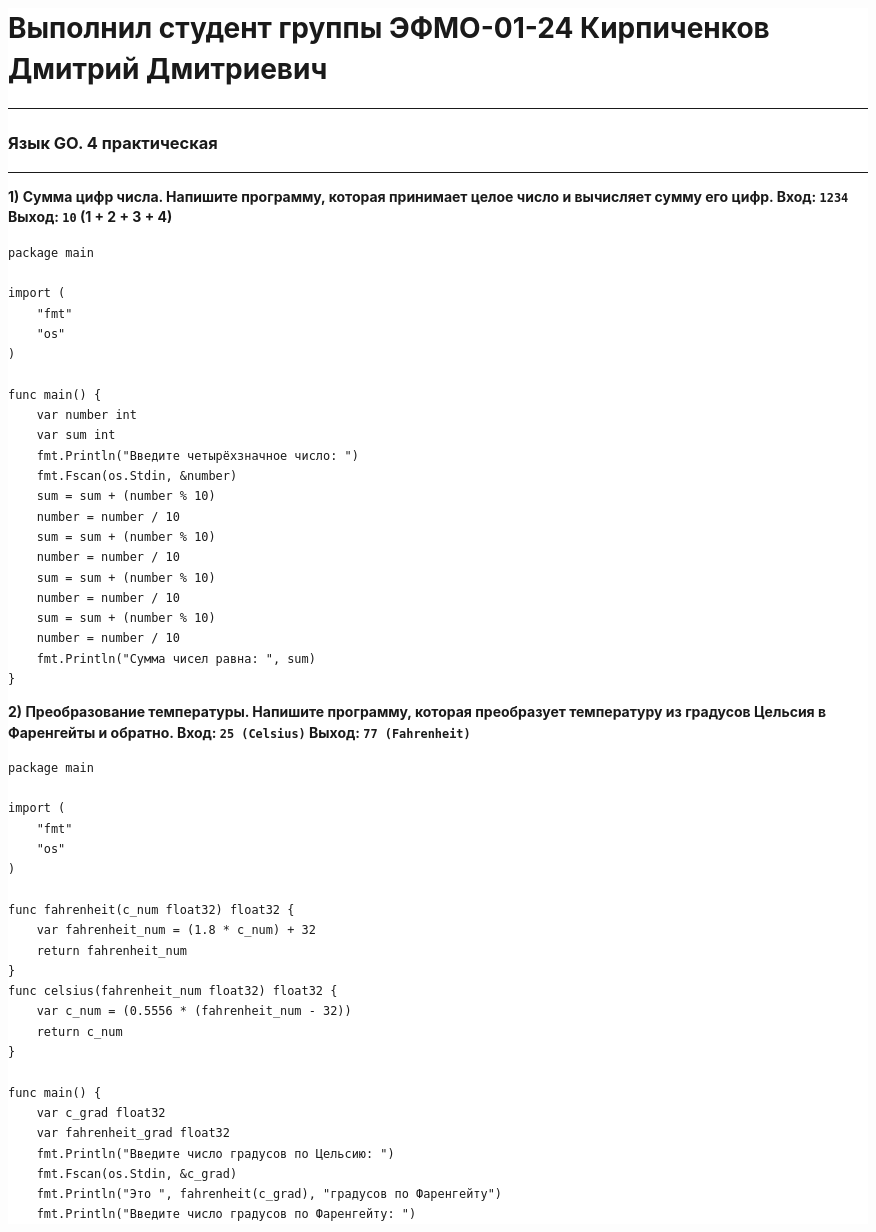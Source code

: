 # Выполнил студент группы ЭФМО-01-24 Кирпиченков Дмитрий Дмитриевич
---
### Язык GO. 4 практическая
---

**1) Сумма цифр числа. Напишите программу, которая принимает целое число и вычисляет сумму 
его цифр.
Вход: `1234`
Выход: `10` (1 + 2 + 3 + 4)**
```
package main

import (
	"fmt"
	"os"
)

func main() {
	var number int
	var sum int
	fmt.Println("Введите четырёхзначное число: ")
	fmt.Fscan(os.Stdin, &number)
	sum = sum + (number % 10)
	number = number / 10
	sum = sum + (number % 10)
	number = number / 10
	sum = sum + (number % 10)
	number = number / 10
	sum = sum + (number % 10)
	number = number / 10
	fmt.Println("Сумма чисел равна: ", sum)
}
```
**2) Преобразование температуры. Напишите программу, которая преобразует температуру из градусов 
Цельсия в Фаренгейты и обратно. 
Вход: `25 (Celsius)`
Выход: `77 (Fahrenheit)`**
```
package main

import (
	"fmt"
	"os"
)

func fahrenheit(c_num float32) float32 {
	var fahrenheit_num = (1.8 * c_num) + 32
	return fahrenheit_num
}
func celsius(fahrenheit_num float32) float32 {
	var c_num = (0.5556 * (fahrenheit_num - 32))
	return c_num
}

func main() {
	var c_grad float32
	var fahrenheit_grad float32
	fmt.Println("Введите число градусов по Цельсию: ")
	fmt.Fscan(os.Stdin, &c_grad)
	fmt.Println("Это ", fahrenheit(c_grad), "градусов по Фаренгейту")
	fmt.Println("Введите число градусов по Фаренгейту: ")
```